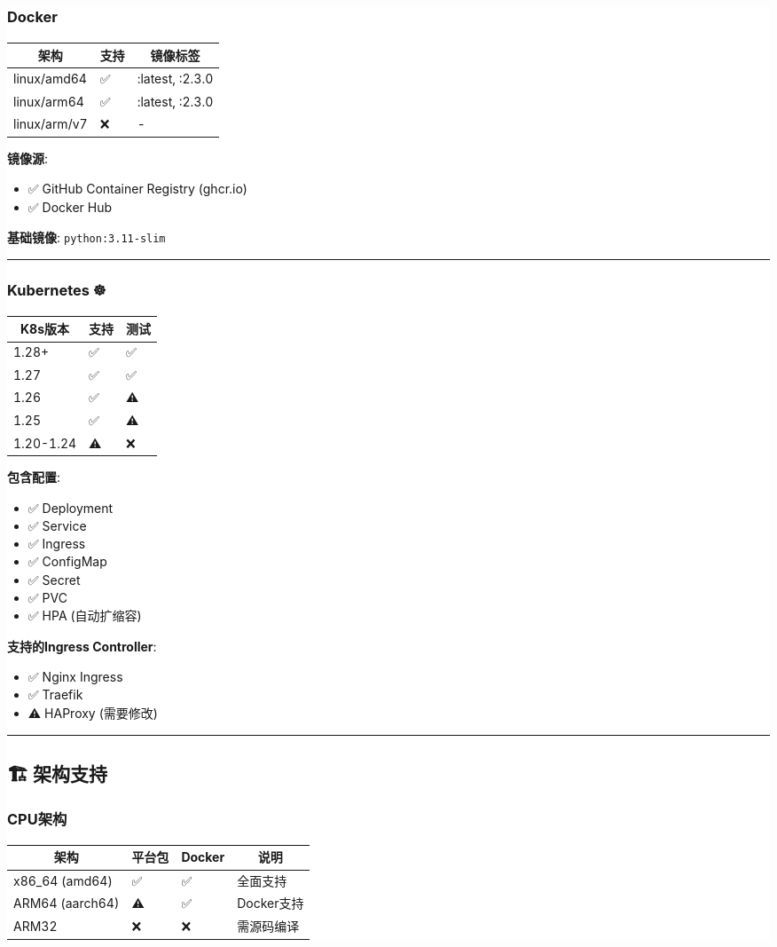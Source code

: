 ### Docker

| 架构 | 支持 | 镜像标签 |
|------|------|----------|
| linux/amd64 | ✅ | :latest, :2.3.0 |
| linux/arm64 | ✅ | :latest, :2.3.0 |
| linux/arm/v7 | ❌ | - |

**镜像源**:
- ✅ GitHub Container Registry (ghcr.io)
- ✅ Docker Hub

**基础镜像**: `python:3.11-slim`

---

### Kubernetes ☸️

| K8s版本 | 支持 | 测试 |
|---------|------|------|
| 1.28+ | ✅ | ✅ |
| 1.27 | ✅ | ✅ |
| 1.26 | ✅ | ⚠️ |
| 1.25 | ✅ | ⚠️ |
| 1.20-1.24 | ⚠️ | ❌ |

**包含配置**:
- ✅ Deployment
- ✅ Service
- ✅ Ingress
- ✅ ConfigMap
- ✅ Secret
- ✅ PVC
- ✅ HPA (自动扩缩容)

**支持的Ingress Controller**:
- ✅ Nginx Ingress
- ✅ Traefik
- ⚠️ HAProxy (需要修改)

---

## 🏗️ 架构支持

### CPU架构

| 架构 | 平台包 | Docker | 说明 |
|------|--------|--------|------|
| x86_64 (amd64) | ✅ | ✅ | 全面支持 |
| ARM64 (aarch64) | ⚠️ | ✅ | Docker支持 |
| ARM32 | ❌ | ❌ | 需源码编译 |
